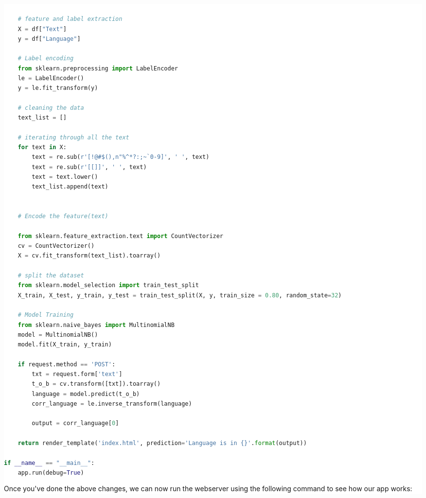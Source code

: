 ```python

    # feature and label extraction
    X = df["Text"]
    y = df["Language"]

    # Label encoding
    from sklearn.preprocessing import LabelEncoder
    le = LabelEncoder()
    y = le.fit_transform(y)

    # cleaning the data
    text_list = []

    # iterating through all the text
    for text in X:         
        text = re.sub(r'[!@#$(),n"%^*?:;~`0-9]', ' ', text) 
        text = re.sub(r'[[]]', ' ', text)   
        text = text.lower()
        text_list.append(text)
    
    
    # Encode the feature(text)

    from sklearn.feature_extraction.text import CountVectorizer
    cv = CountVectorizer() 
    X = cv.fit_transform(text_list).toarray() 
                                            
    # split the dataset
    from sklearn.model_selection import train_test_split
    X_train, X_test, y_train, y_test = train_test_split(X, y, train_size = 0.80, random_state=32)

    # Model Training
    from sklearn.naive_bayes import MultinomialNB  
    model = MultinomialNB()
    model.fit(X_train, y_train)

    if request.method == 'POST':
        txt = request.form['text']
        t_o_b = cv.transform([txt]).toarray()
        language = model.predict(t_o_b) 
        corr_language = le.inverse_transform(language) 
    
        output = corr_language[0]

    return render_template('index.html', prediction='Language is in {}'.format(output))

if __name__ == "__main__":
    app.run(debug=True)
```

Once you've done the above changes, we can now run the webserver using the following command to see how our app works:
